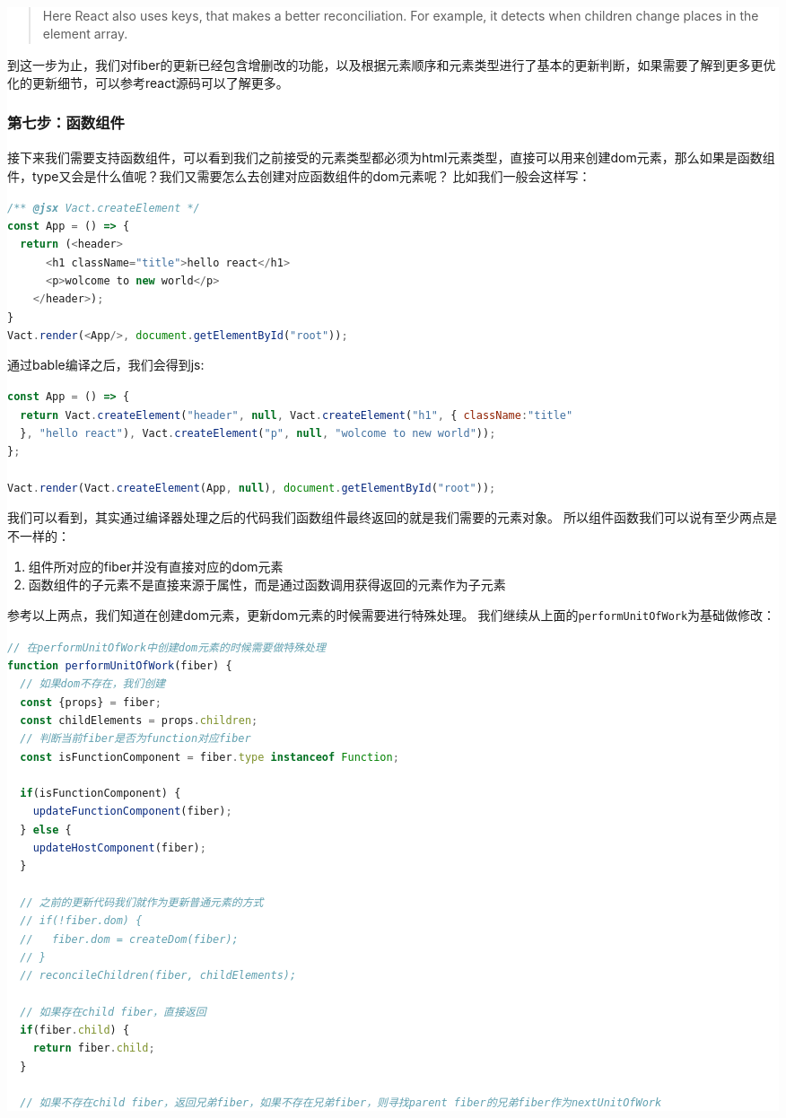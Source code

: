 > Here React also uses keys, that makes a better reconciliation. For example, it detects when children change places in the element array.

到这一步为止，我们对fiber的更新已经包含增删改的功能，以及根据元素顺序和元素类型进行了基本的更新判断，如果需要了解到更多更优化的更新细节，可以参考react源码可以了解更多。

### 第七步：函数组件

接下来我们需要支持函数组件，可以看到我们之前接受的元素类型都必须为html元素类型，直接可以用来创建dom元素，那么如果是函数组件，type又会是什么值呢？我们又需要怎么去创建对应函数组件的dom元素呢？
比如我们一般会这样写：

```javascript
/** @jsx Vact.createElement */
const App = () => {
  return (<header>
      <h1 className="title">hello react</h1>
      <p>wolcome to new world</p>
    </header>);
}
Vact.render(<App/>, document.getElementById("root"));
```

通过bable编译之后，我们会得到js:

```javascript
const App = () => {
  return Vact.createElement("header", null, Vact.createElement("h1", { className:"title"
  }, "hello react"), Vact.createElement("p", null, "wolcome to new world"));
};

Vact.render(Vact.createElement(App, null), document.getElementById("root"));
```
我们可以看到，其实通过编译器处理之后的代码我们函数组件最终返回的就是我们需要的元素对象。
所以组件函数我们可以说有至少两点是不一样的：
1. 组件所对应的fiber并没有直接对应的dom元素
2. 函数组件的子元素不是直接来源于属性，而是通过函数调用获得返回的元素作为子元素
   
参考以上两点，我们知道在创建dom元素，更新dom元素的时候需要进行特殊处理。
我们继续从上面的`performUnitOfWork`为基础做修改：

```javascript
// 在performUnitOfWork中创建dom元素的时候需要做特殊处理
function performUnitOfWork(fiber) {
  // 如果dom不存在，我们创建
  const {props} = fiber;
  const childElements = props.children;
  // 判断当前fiber是否为function对应fiber
  const isFunctionComponent = fiber.type instanceof Function;

  if(isFunctionComponent) {
    updateFunctionComponent(fiber);
  } else {
    updateHostComponent(fiber);
  }

  // 之前的更新代码我们就作为更新普通元素的方式
  // if(!fiber.dom) {
  //   fiber.dom = createDom(fiber);
  // }
  // reconcileChildren(fiber, childElements);
  
  // 如果存在child fiber，直接返回
  if(fiber.child) {
    return fiber.child;
  }

  // 如果不存在child fiber，返回兄弟fiber，如果不存在兄弟fiber，则寻找parent fiber的兄弟fiber作为nextUnitOfWork
```
